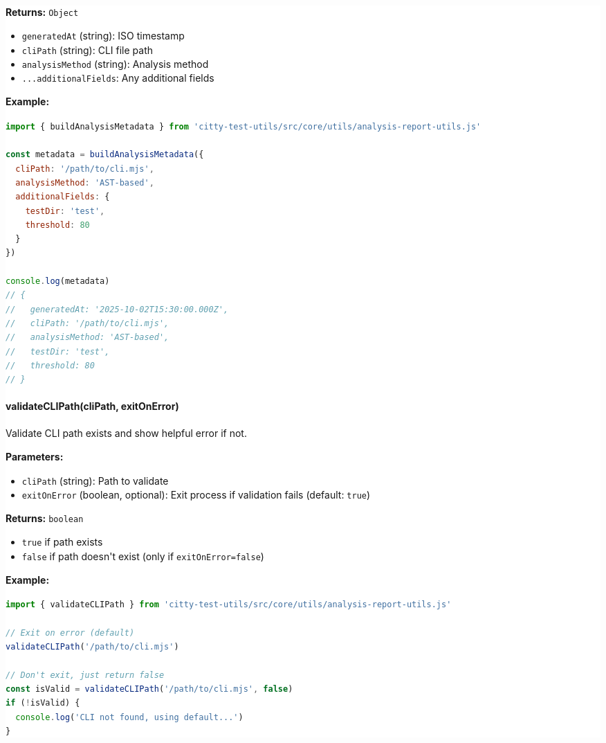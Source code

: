 **Returns:** `Object`
- `generatedAt` (string): ISO timestamp
- `cliPath` (string): CLI file path
- `analysisMethod` (string): Analysis method
- `...additionalFields`: Any additional fields

**Example:**
```javascript
import { buildAnalysisMetadata } from 'citty-test-utils/src/core/utils/analysis-report-utils.js'

const metadata = buildAnalysisMetadata({
  cliPath: '/path/to/cli.mjs',
  analysisMethod: 'AST-based',
  additionalFields: {
    testDir: 'test',
    threshold: 80
  }
})

console.log(metadata)
// {
//   generatedAt: '2025-10-02T15:30:00.000Z',
//   cliPath: '/path/to/cli.mjs',
//   analysisMethod: 'AST-based',
//   testDir: 'test',
//   threshold: 80
// }
```

#### validateCLIPath(cliPath, exitOnError)

Validate CLI path exists and show helpful error if not.

**Parameters:**
- `cliPath` (string): Path to validate
- `exitOnError` (boolean, optional): Exit process if validation fails (default: `true`)

**Returns:** `boolean`
- `true` if path exists
- `false` if path doesn't exist (only if `exitOnError=false`)

**Example:**
```javascript
import { validateCLIPath } from 'citty-test-utils/src/core/utils/analysis-report-utils.js'

// Exit on error (default)
validateCLIPath('/path/to/cli.mjs')

// Don't exit, just return false
const isValid = validateCLIPath('/path/to/cli.mjs', false)
if (!isValid) {
  console.log('CLI not found, using default...')
}
```
